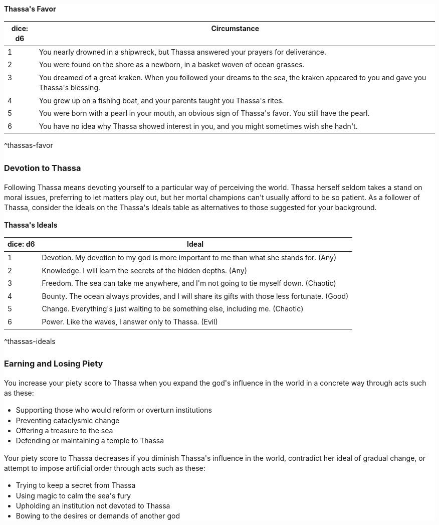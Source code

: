 **Thassa's Favor**

| dice: d6 | Circumstance |
|----------|--------------|
| 1 | You nearly drowned in a shipwreck, but Thassa answered your prayers for deliverance. |
| 2 | You were found on the shore as a newborn, in a basket woven of ocean grasses. |
| 3 | You dreamed of a great kraken. When you followed your dreams to the sea, the kraken appeared to you and gave you Thassa's blessing. |
| 4 | You grew up on a fishing boat, and your parents taught you Thassa's rites. |
| 5 | You were born with a pearl in your mouth, an obvious sign of Thassa's favor. You still have the pearl. |
| 6 | You have no idea why Thassa showed interest in you, and you might sometimes wish she hadn't. |
^thassas-favor

### Devotion to Thassa

Following Thassa means devoting yourself to a particular way of perceiving the world. Thassa herself seldom takes a stand on moral issues, preferring to let matters play out, but her mortal champions can't usually afford to be so patient. As a follower of Thassa, consider the ideals on the Thassa's Ideals table as alternatives to those suggested for your background.

**Thassa's Ideals**

| dice: d6 | Ideal |
|----------|-------|
| 1 | Devotion. My devotion to my god is more important to me than what she stands for. (Any) |
| 2 | Knowledge. I will learn the secrets of the hidden depths. (Any) |
| 3 | Freedom. The sea can take me anywhere, and I'm not going to tie myself down. (Chaotic) |
| 4 | Bounty. The ocean always provides, and I will share its gifts with those less fortunate. (Good) |
| 5 | Change. Everything's just waiting to be something else, including me. (Chaotic) |
| 6 | Power. Like the waves, I answer only to Thassa. (Evil) |
^thassas-ideals

### Earning and Losing Piety

You increase your piety score to Thassa when you expand the god's influence in the world in a concrete way through acts such as these:

- Supporting those who would reform or overturn institutions
- Preventing cataclysmic change
- Offering a treasure to the sea
- Defending or maintaining a temple to Thassa

Your piety score to Thassa decreases if you diminish Thassa's influence in the world, contradict her ideal of gradual change, or attempt to impose artificial order through acts such as these:

- Trying to keep a secret from Thassa
- Using magic to calm the sea's fury
- Upholding an institution not devoted to Thassa
- Bowing to the desires or demands of another god
